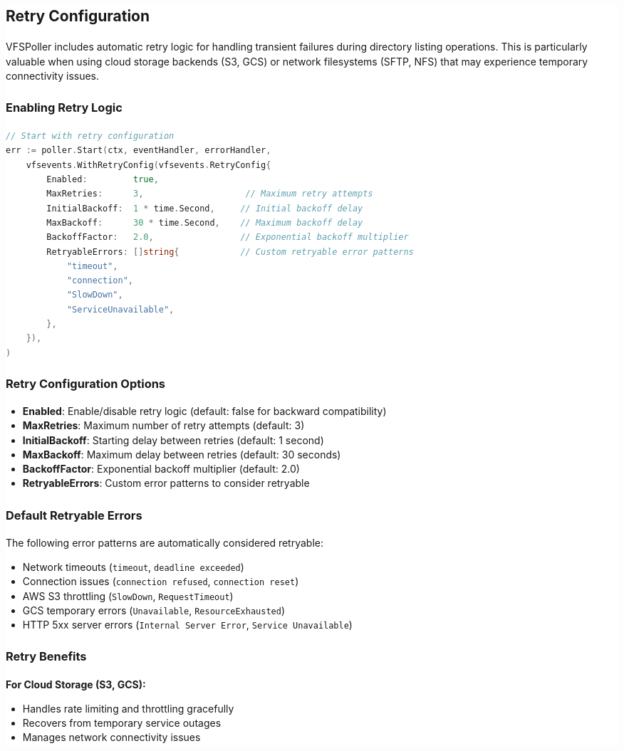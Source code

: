 ## Retry Configuration

VFSPoller includes automatic retry logic for handling transient failures during directory listing operations. This is particularly valuable when using cloud storage backends (S3, GCS) or network filesystems (SFTP, NFS) that may experience temporary connectivity issues.

### Enabling Retry Logic

```go
// Start with retry configuration
err := poller.Start(ctx, eventHandler, errorHandler,
    vfsevents.WithRetryConfig(vfsevents.RetryConfig{
        Enabled:         true,
        MaxRetries:      3,                    // Maximum retry attempts
        InitialBackoff:  1 * time.Second,     // Initial backoff delay
        MaxBackoff:      30 * time.Second,    // Maximum backoff delay
        BackoffFactor:   2.0,                 // Exponential backoff multiplier
        RetryableErrors: []string{            // Custom retryable error patterns
            "timeout",
            "connection",
            "SlowDown",
            "ServiceUnavailable",
        },
    }),
)
```

### Retry Configuration Options

- **Enabled**: Enable/disable retry logic (default: false for backward compatibility)
- **MaxRetries**: Maximum number of retry attempts (default: 3)
- **InitialBackoff**: Starting delay between retries (default: 1 second)
- **MaxBackoff**: Maximum delay between retries (default: 30 seconds)
- **BackoffFactor**: Exponential backoff multiplier (default: 2.0)
- **RetryableErrors**: Custom error patterns to consider retryable

### Default Retryable Errors

The following error patterns are automatically considered retryable:
- Network timeouts (`timeout`, `deadline exceeded`)
- Connection issues (`connection refused`, `connection reset`)
- AWS S3 throttling (`SlowDown`, `RequestTimeout`)
- GCS temporary errors (`Unavailable`, `ResourceExhausted`)
- HTTP 5xx server errors (`Internal Server Error`, `Service Unavailable`)

### Retry Benefits

**For Cloud Storage (S3, GCS):**
- Handles rate limiting and throttling gracefully
- Recovers from temporary service outages
- Manages network connectivity issues
